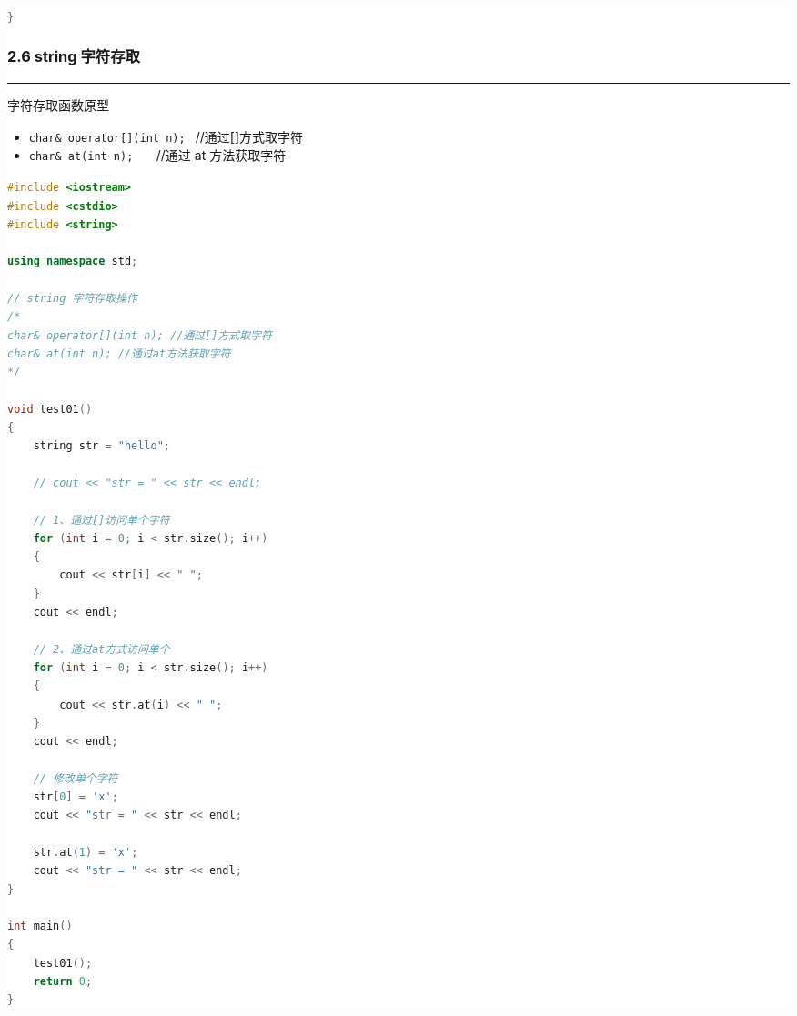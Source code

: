 ```c++
}
```

### 2.6 string 字符存取

---

字符存取函数原型

- `char& operator[](int n); ` //通过[]方式取字符
- `char& at(int n);   ` //通过 at 方法获取字符

```c++
#include <iostream>
#include <cstdio>
#include <string>

using namespace std;

// string 字符存取操作
/*
char& operator[](int n); //通过[]方式取字符
char& at(int n); //通过at方法获取字符
*/

void test01()
{
    string str = "hello";

    // cout << "str = " << str << endl;

    // 1、通过[]访问单个字符
    for (int i = 0; i < str.size(); i++)
    {
        cout << str[i] << " ";
    }
    cout << endl;

    // 2、通过at方式访问单个
    for (int i = 0; i < str.size(); i++)
    {
        cout << str.at(i) << " ";
    }
    cout << endl;

    // 修改单个字符
    str[0] = 'x';
    cout << "str = " << str << endl;

    str.at(1) = 'x';
    cout << "str = " << str << endl;
}

int main()
{
    test01();
    return 0;
}
```
